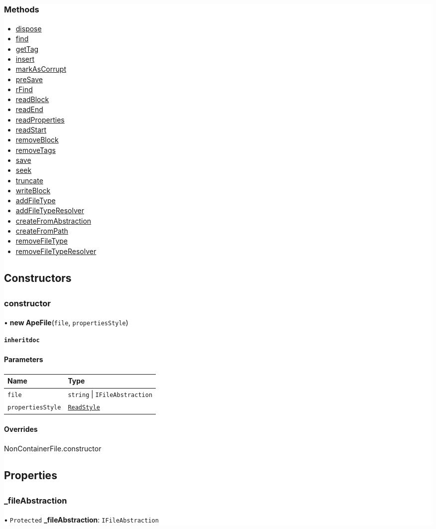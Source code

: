 ### Methods

- [dispose](apefile.md#dispose)
- [find](apefile.md#find)
- [getTag](apefile.md#gettag)
- [insert](apefile.md#insert)
- [markAsCorrupt](apefile.md#markascorrupt)
- [preSave](apefile.md#presave)
- [rFind](apefile.md#rfind)
- [readBlock](apefile.md#readblock)
- [readEnd](apefile.md#readend)
- [readProperties](apefile.md#readproperties)
- [readStart](apefile.md#readstart)
- [removeBlock](apefile.md#removeblock)
- [removeTags](apefile.md#removetags)
- [save](apefile.md#save)
- [seek](apefile.md#seek)
- [truncate](apefile.md#truncate)
- [writeBlock](apefile.md#writeblock)
- [addFileType](apefile.md#addfiletype)
- [addFileTypeResolver](apefile.md#addfiletyperesolver)
- [createFromAbstraction](apefile.md#createfromabstraction)
- [createFromPath](apefile.md#createfrompath)
- [removeFileType](apefile.md#removefiletype)
- [removeFileTypeResolver](apefile.md#removefiletyperesolver)

## Constructors

### constructor

• **new ApeFile**(`file`, `propertiesStyle`)

**`inheritdoc`**

#### Parameters

| Name | Type |
| :------ | :------ |
| `file` | `string` \| `IFileAbstraction` |
| `propertiesStyle` | [`ReadStyle`](../enums/readstyle.md) |

#### Overrides

NonContainerFile.constructor

## Properties

### \_fileAbstraction

• `Protected` **\_fileAbstraction**: `IFileAbstraction`
